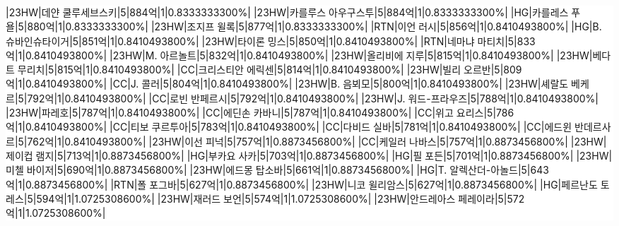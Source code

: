 |23HW|데얀 쿨루세브스키|5|884억|1|0.8333333300%|
|23HW|카를루스 아우구스투|5|884억|1|0.8333333300%|
|HG|카를레스 푸욜|5|880억|1|0.8333333300%|
|23HW|조지프 윌록|5|877억|1|0.8333333300%|
|RTN|이언 러시|5|856억|1|0.8410493800%|
|HG|B. 슈바인슈타이거|5|851억|1|0.8410493800%|
|23HW|타이론 밍스|5|850억|1|0.8410493800%|
|RTN|네마냐 마티치|5|833억|1|0.8410493800%|
|23HW|M. 아르놀트|5|832억|1|0.8410493800%|
|23HW|올리비에 지루|5|815억|1|0.8410493800%|
|23HW|베다트 무리치|5|815억|1|0.8410493800%|
|CC|크리스티안 에릭센|5|814억|1|0.8410493800%|
|23HW|빌리 오르반|5|809억|1|0.8410493800%|
|CC|J. 콜러|5|804억|1|0.8410493800%|
|23HW|B. 음뵈모|5|800억|1|0.8410493800%|
|23HW|셰랄도 베케르|5|792억|1|0.8410493800%|
|CC|로빈 반페르시|5|792억|1|0.8410493800%|
|23HW|J. 워드-프라우즈|5|788억|1|0.8410493800%|
|23HW|파레호|5|787억|1|0.8410493800%|
|CC|에딘손 카바니|5|787억|1|0.8410493800%|
|CC|위고 요리스|5|786억|1|0.8410493800%|
|CC|티보 쿠르투아|5|783억|1|0.8410493800%|
|CC|다비드 실바|5|781억|1|0.8410493800%|
|CC|에드윈 반데르사르|5|762억|1|0.8410493800%|
|23HW|이선 피넉|5|757억|1|0.8873456800%|
|CC|케일러 나바스|5|757억|1|0.8873456800%|
|23HW|제이컵 램지|5|713억|1|0.8873456800%|
|HG|부카요 사카|5|703억|1|0.8873456800%|
|HG|필 포든|5|701억|1|0.8873456800%|
|23HW|미첼 바이저|5|690억|1|0.8873456800%|
|23HW|에드몽 탑소바|5|661억|1|0.8873456800%|
|HG|T. 알렉산더-아놀드|5|643억|1|0.8873456800%|
|RTN|폴 포그바|5|627억|1|0.8873456800%|
|23HW|니코 윌리암스|5|627억|1|0.8873456800%|
|HG|페르난도 토레스|5|594억|1|1.0725308600%|
|23HW|재러드 보언|5|574억|1|1.0725308600%|
|23HW|안드레아스 페레이라|5|572억|1|1.0725308600%|